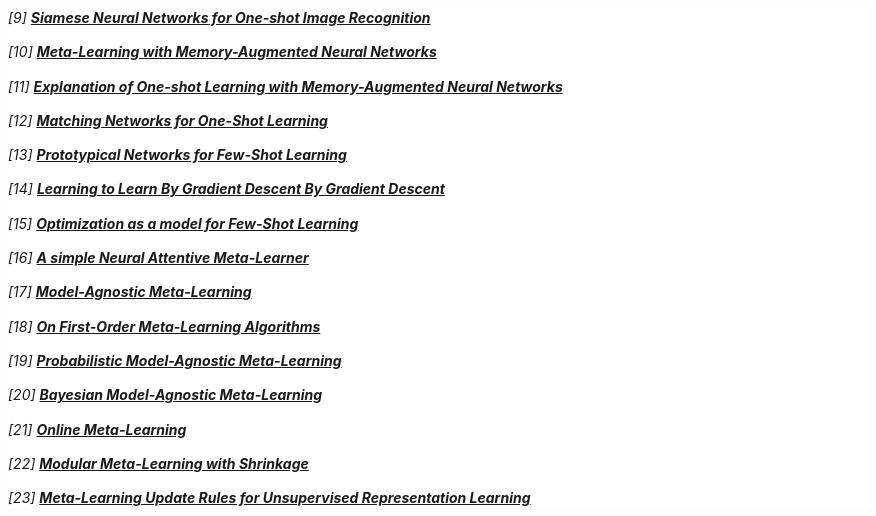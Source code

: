 *[9]* **[*Siamese Neural Networks for One-shot Image Recognition*](https://www.cs.cmu.edu/~rsalakhu/papers/oneshot1.pdf)**

*[10]* **[*Meta-Learning with Memory-Augmented Neural Networks*](https://proceedings.mlr.press/v48/santoro16.pdf)**

*[11]* **[*Explanation of One-shot Learning with Memory-Augmented Neural Networks*](https://rylanschaeffer.github.io/content/research/one_shot_learning_with_memory_augmented_nn/main.html)**

*[12]* **[*Matching Networks for One-Shot Learning*](https://arxiv.org/pdf/1606.04080.pdf)**

*[13]* **[*Prototypical Networks for Few-Shot Learning*](https://arxiv.org/pdf/1703.05175.pdf)**

*[14]* **[*Learning to Learn By Gradient Descent By Gradient Descent*](https://arxiv.org/pdf/1606.04474.pdf)**

*[15]* **[*Optimization as a model for Few-Shot Learning*](https://openreview.net/pdf?id=rJY0-Kcll)**

*[16]* **[*A simple Neural Attentive Meta-Learner*](https://arxiv.org/pdf/1707.03141.pdf)**

*[17]* **[*Model-Agnostic Meta-Learning*](https://arxiv.org/pdf/1703.03400.pdf)**

*[18]* **[*On First-Order Meta-Learning Algorithms*](https://arxiv.org/pdf/1803.02999.pdf)**

*[19]* **[*Probabilistic Model-Agnostic Meta-Learning*](https://arxiv.org/pdf/1806.02817.pdf)**

*[20]* **[*Bayesian Model-Agnostic Meta-Learning*](https://arxiv.org/pdf/1806.03836.pdf)**

*[21]* **[*Online Meta-Learning*](https://arxiv.org/pdf/1902.08438.pdf)**

*[22]* **[*Modular Meta-Learning with Shrinkage*](https://arxiv.org/pdf/1909.05557.pdf)**

*[23]* **[*Meta-Learning Update Rules for Unsupervised Representation Learning*](https://arxiv.org/pdf/1804.00222.pdf)**